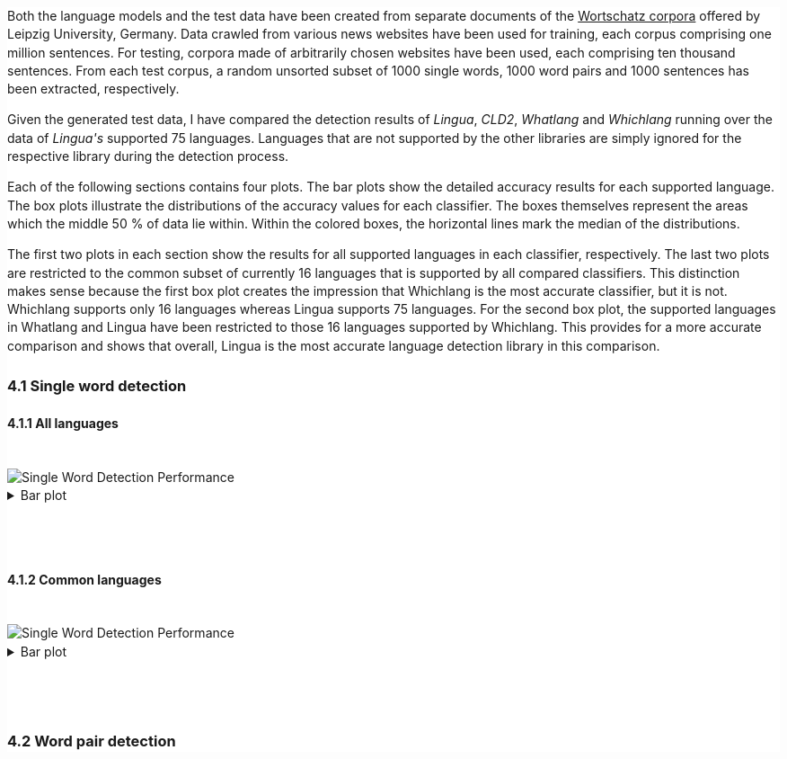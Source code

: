 Both the language models and the test data have been created from separate documents of the
[Wortschatz corpora](https://wortschatz.uni-leipzig.de) offered by Leipzig University, Germany.
Data crawled from various news websites have been used for training, each corpus comprising one
million sentences. For testing, corpora made of arbitrarily chosen websites have been used,
each comprising ten thousand sentences. From each test corpus, a random unsorted subset of
1000 single words, 1000 word pairs and 1000 sentences has been extracted, respectively.

Given the generated test data, I have compared the detection results of *Lingua*, *CLD2*, *Whatlang*
and *Whichlang* running over the data of *Lingua's* supported 75 languages. Languages that are not supported
by the other libraries are simply ignored for the respective library during the detection process.

Each of the following sections contains four plots. The bar plots show the detailed accuracy
results for each supported language. The box plots illustrate the distributions of the
accuracy values for each classifier. The boxes themselves represent the areas which the
middle 50 % of data lie within. Within the colored boxes, the horizontal lines mark the
median of the distributions.

The first two plots in each section show the results for all supported languages
in each classifier, respectively. The last two plots are restricted to the common subset
of currently 16 languages that is supported by all compared classifiers. This distinction
makes sense because the first box plot creates the impression that Whichlang is the most
accurate classifier, but it is not. Whichlang supports only 16 languages whereas Lingua
supports 75 languages. For the second box plot, the supported languages in Whatlang and
Lingua have been restricted to those 16 languages supported by Whichlang. This provides
for a more accurate comparison and shows that overall, Lingua is the most accurate
language detection library in this comparison.

### 4.1 Single word detection

#### 4.1.1 All languages

<br/>

<img src="https://raw.githubusercontent.com/pemistahl/lingua-rs/main/images/plots/boxplot-single-words-all-languages.png" alt="Single Word Detection Performance" />

<br/>

<details><summary>Bar plot</summary></details>

<br/><br/>

#### 4.1.2 Common languages

<br/>

<img src="https://raw.githubusercontent.com/pemistahl/lingua-rs/main/images/plots/boxplot-single-words-common-languages.png" alt="Single Word Detection Performance" />

<br/>

<details><summary>Bar plot</summary></details>

<br/><br/>

### 4.2 Word pair detection
